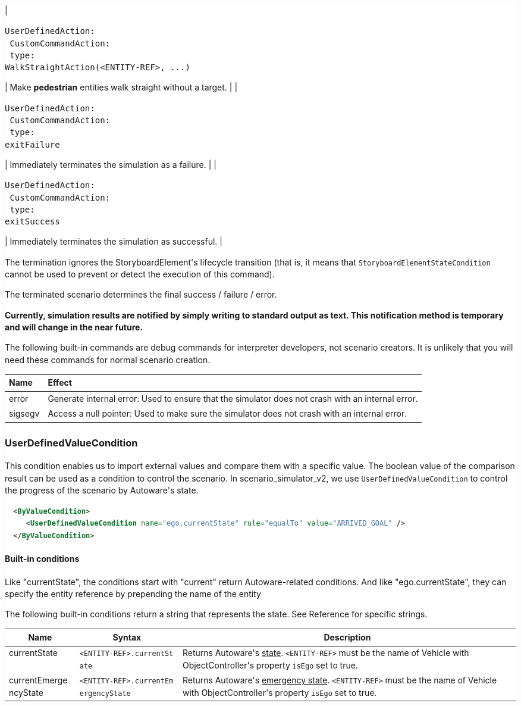 | <pre>UserDefinedAction:<br/>  CustomCommandAction:<br/>    type: WalkStraightAction(<ENTITY-REF\>, ...)</pre>                                                                                         | Make **pedestrian** entities walk straight without a target.                                                                                                                                                                                                                                                                                                                                                                                                                                                              |
| <pre>UserDefinedAction:<br/>  CustomCommandAction:<br/>    type: exitFailure</pre>                                                                                                                    | Immediately terminates the simulation as a failure.                                                                                                                                                                                                                                                                                                                                                                                                                                                                       |
| <pre>UserDefinedAction:<br/>  CustomCommandAction:<br/>    type: exitSuccess</pre>                                                                                                                    | Immediately terminates the simulation as successful.                                                                                                                                                                                                                                                                                                                                                                                                                                                                      |

The termination ignores the StoryboardElement's lifecycle transition (that is, it means that `StoryboardElementStateCondition` cannot be used to prevent or detect the execution of this command).

The terminated scenario determines the final success / failure / error.

**Currently, simulation results are notified by simply writing to standard output as text. This notification method is temporary and will change in the near future.**

The following built-in commands are debug commands for interpreter developers, not scenario creators.
It is unlikely that you will need these commands for normal scenario creation.

| Name    | Effect                                                                                            |
|:--------|:--------------------------------------------------------------------------------------------------|
| error   | Generate internal error: Used to ensure that the simulator does not crash with an internal error. |
| sigsegv | Access a null pointer: Used to make sure the simulator does not crash with an internal error.     |

### UserDefinedValueCondition

This condition enables us to import external values and compare them with a specific value.
The boolean value of  the comparison result can be used as a condition to control the scenario.
In scenario_simulator_v2, we use `UserDefinedValueCondition` to control the progress of the scenario by Autoware's state.

```XML
  <ByValueCondition>
     <UserDefinedValueCondition name="ego.currentState" rule="equalTo" value="ARRIVED_GOAL" />
  </ByValueCondition>
```
#### Built-in conditions

Like "currentState", the conditions start with "current" return Autoware-related conditions.
And like "ego.currentState", they can specify the entity reference by prepending the name of the entity

The following built-in conditions return a string that represents the state.
See Reference for specific strings.

| Name                       | Syntax                                                                                                   | Description                                                                                                                                                                                                                                                        |
|----------------------------|----------------------------------------------------------------------------------------------------------|--------------------------------------------------------------------------------------------------------------------------------------------------------------------------------------------------------------------------------------------------------------------|
| currentState               | `<ENTITY-REF>.currentState`                                                                              | Returns Autoware's [state](https://github.com/tier4/autoware_auto_msgs/blob/tier4/main/autoware_auto_system_msgs/msg/AutowareState.idl). `<ENTITY-REF>` must be the name of Vehicle with ObjectController's property `isEgo` set to true.                          |
| currentEmergencyState      | `<ENTITY-REF>.currentEmergencyState`                                                                     | Returns Autoware's [emergency state](https://github.com/tier4/autoware_auto_msgs/blob/tier4/main/autoware_auto_system_msgs/msg/EmergencyState.idl). `<ENTITY-REF>` must be the name of Vehicle with ObjectController's property `isEgo` set to true.               |